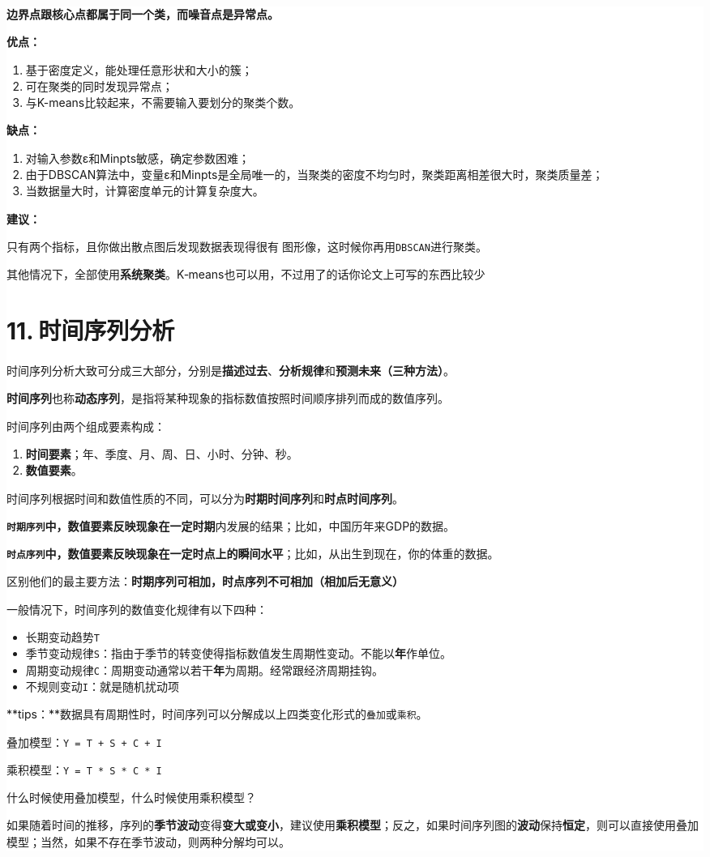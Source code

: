 **边界点跟核心点都属于同一个类，而噪音点是异常点。**

**优点：** 

1. 基于密度定义，能处理任意形状和大小的簇；
2. 可在聚类的同时发现异常点；
3. 与K-means比较起来，不需要输入要划分的聚类个数。

**缺点：**

1. 对输入参数ε和Minpts敏感，确定参数困难；
2. 由于DBSCAN算法中，变量ε和Minpts是全局唯一的，当聚类的密度不均匀时，聚类距离相差很大时，聚类质量差；
3. 当数据量大时，计算密度单元的计算复杂度大。

**建议：**

只有两个指标，且你做出散点图后发现数据表现得很有 图形像，这时候你再用`DBSCAN`进行聚类。

其他情况下，全部使用**系统聚类**。K‐means也可以用，不过用了的话你论文上可写的东西比较少

# 11. 时间序列分析

时间序列分析大致可分成三大部分，分别是**描述过去**、**分析规律**和**预测未来（三种方法）**。

**时间序列**也称**动态序列**，是指将某种现象的指标数值按照时间顺序排列而成的数值序列。

时间序列由两个组成要素构成：

1. **时间要素**；年、季度、月、周、日、小时、分钟、秒。
2. **数值要素**。

时间序列根据时间和数值性质的不同，可以分为**时期时间序列**和**时点时间序列**。

**`时期序列`**中，数值要素反映现象在一定**时期**内发展的结果；比如，中国历年来GDP的数据。

**`时点序列`**中，数值要素反映现象在一定**时点上的瞬间水平**；比如，从出生到现在，你的体重的数据。

区别他们的最主要方法：**时期序列可相加，时点序列不可相加（相加后无意义）** 

一般情况下，时间序列的数值变化规律有以下四种：

- 长期变动趋势`T` 
- 季节变动规律`S`：指由于季节的转变使得指标数值发生周期性变动。不能以**年**作单位。
- 周期变动规律`C`：周期变动通常以若干**年**为周期。经常跟经济周期挂钩。
- 不规则变动`I`：就是随机扰动项

**tips：**数据具有周期性时，时间序列可以分解成以上四类变化形式的`叠加`或`乘积`。

叠加模型：`Y = T + S + C + I` 

乘积模型：`Y = T * S * C * I` 

什么时候使用叠加模型，什么时候使用乘积模型？

如果随着时间的推移，序列的**季节波动**变得**变大或变小**，建议使用**乘积模型**；反之，如果时间序列图的**波动**保持**恒定**，则可以直接使用叠加模型；当然，如果不存在季节波动，则两种分解均可以。
